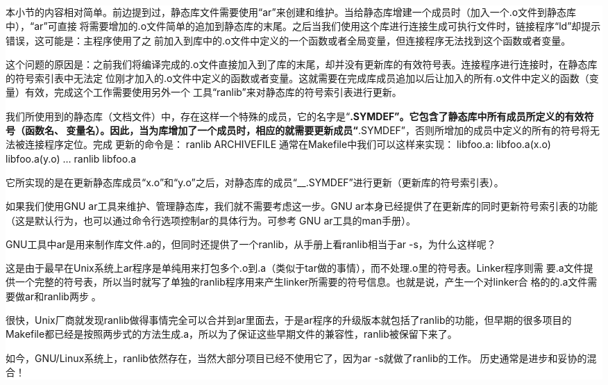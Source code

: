 本小节的内容相对简单。前边提到过，静态库文件需要使用“ar”来创建和维护。当给静态库增建一个成员时（加入一个.o文件到静态库中），“ar”可直接 将需要增加的.o文件简单的追加到静态库的末尾。之后当我们使用这个库进行连接生成可执行文件时，链接程序“ld”却提示错误，这可能是：主程序使用了之 前加入到库中的.o文件中定义的一个函数或者全局变量，但连接程序无法找到这个函数或者变量。

这个问题的原因是：之前我们将编译完成的.o文件直接加入到了库的末尾，却并没有更新库的有效符号表。连接程序进行连接时，在静态库的符号索引表中无法定 位刚才加入的.o文件中定义的函数或者变量。这就需要在完成库成员追加以后让加入的所有.o文件中定义的函数（变量）有效，完成这个工作需要使用另外一个 工具“ranlib”来对静态库的符号索引表进行更新。

我们所使用到的静态库（文档文件）中，存在这样一个特殊的成员，它的名字是“**.SYMDEF”。它包含了静态库中所有成员所定义的有效符号（函数名、 变量名）。因此，当为库增加了一个成员时，相应的就需要更新成员“**.SYMDEF”，否则所增加的成员中定义的所有的符号将无法被连接程序定位。完成 更新的命令是：
ranlib ARCHIVEFILE
通常在Makefile中我们可以这样来实现：
libfoo.a: libfoo.a(x.o) libfoo.a(y.o) ...
ranlib libfoo.a

它所实现的是在更新静态库成员“x.o”和“y.o”之后，对静态库的成员“__.SYMDEF”进行更新（更新库的符号索引表）。

如果我们使用GNU ar工具来维护、管理静态库，我们就不需要考虑这一步。GNU ar本身已经提供了在更新库的同时更新符号索引表的功能（这是默认行为，也可以通过命令行选项控制ar的具体行为。可参考 GNU ar工具的man手册）。

GNU工具中ar是用来制作库文件.a的，但同时还提供了一个ranlib，从手册上看ranlib相当于ar -s，为什么这样呢？

这是由于最早在Unix系统上ar程序是单纯用来打包多个.o到.a（类似于tar做的事情），而不处理.o里的符号表。Linker程序则需 要.a文件提供一个完整的符号表，所以当时就写了单独的ranlib程序用来产生linker所需要的符号信息。也就是说，产生一个对linker合 格的的.a文件需要做ar和ranlib两步 。

很快，Unix厂商就发现ranlib做得事情完全可以合并到ar里面去，于是ar程序的升级版本就包括了ranlib的功能，但早期的很多项目的Makefile都已经是按照两步式的方法生成.a，所以为了保证这些早期文件的兼容性，ranlib被保留下来了。

如今，GNU/Linux系统上，ranlib依然存在，当然大部分项目已经不使用它了，因为ar -s就做了ranlib的工作。
历史通常是进步和妥协的混合！